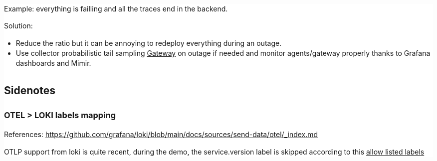 Example: everything is failling and all the traces end in the backend.

Solution: 
- Reduce the ratio but it can be annoying to redeploy everything during an outage.
- Use collector probabilistic tail sampling [Gateway](https://opentelemetry.io/docs/collector/deployment/gateway/) on outage if needed and monitor agents/gateway properly thanks to Grafana dashboards and Mimir.

## Sidenotes
### OTEL > LOKI labels mapping
References: https://github.com/grafana/loki/blob/main/docs/sources/send-data/otel/_index.md

OTLP support from loki is quite recent, during the demo, the service.version label is skipped according to this [allow listed labels](https://github.com/grafana/loki/issues/11786)

